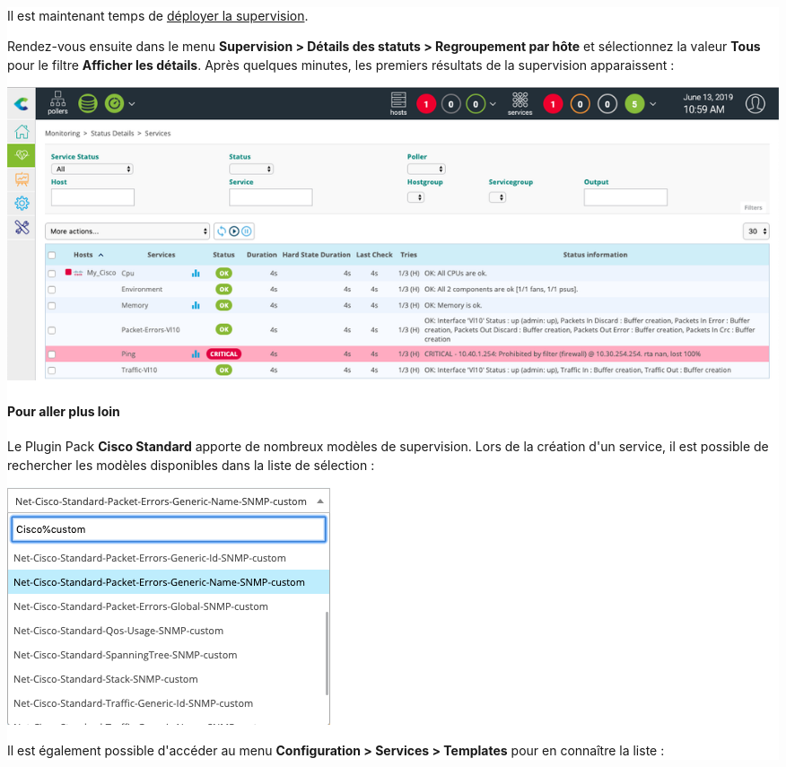 Il est maintenant temps de [déployer la supervision](#déployer-une-configuration).

Rendez-vous ensuite dans le menu **Supervision > Détails des statuts > Regroupement par hôte** et sélectionnez la valeur **Tous** pour le
filtre **Afficher les détails**. Après quelques minutes, les premiers résultats de la supervision apparaissent :

![image](../assets/getting-started/quick_start_cisco_6.png)

#### Pour aller plus loin

Le Plugin Pack **Cisco Standard** apporte de nombreux modèles de supervision. Lors de la création d'un service, il est
possible de rechercher les modèles disponibles dans la liste de sélection :

![image](../assets/getting-started/quick_start_cisco_7.png)

Il est également possible d'accéder au menu **Configuration > Services > Templates** pour en connaître la liste :
